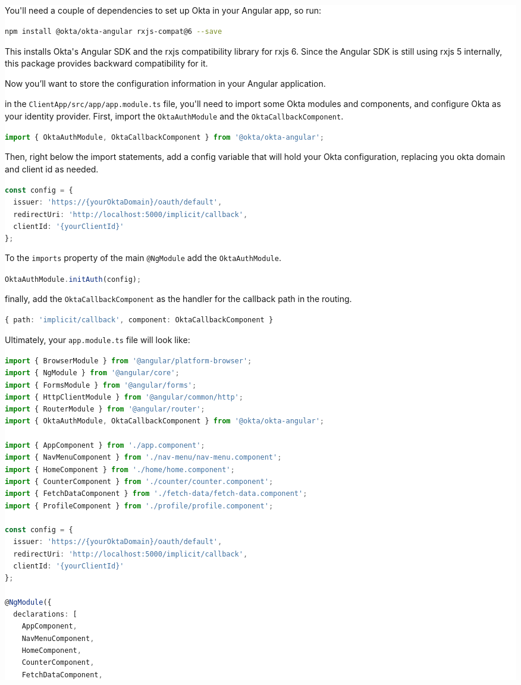 You'll need a couple of dependencies to set up Okta in your Angular app, so run:

```bash
npm install @okta/okta-angular rxjs-compat@6 --save
```

This installs Okta's Angular SDK and the rxjs compatibility library for rxjs 6. Since the Angular SDK is still using rxjs 5 internally, this package provides backward compatibility for it.

Now you’ll want to store the configuration information in your Angular application.

in the `ClientApp/src/app/app.module.ts` file, you'll need to import some Okta modules and components, and configure Okta as your identity provider. First, import the `OktaAuthModule` and the `OktaCallbackComponent`.

```ts
import { OktaAuthModule, OktaCallbackComponent } from '@okta/okta-angular';
```

Then, right below the import statements, add a config variable that will hold your Okta configuration, replacing you okta domain and client id as needed.

```ts
const config = {
  issuer: 'https://{yourOktaDomain}/oauth/default',
  redirectUri: 'http://localhost:5000/implicit/callback',
  clientId: '{yourClientId}'
};
```

To the `imports` property of the main `@NgModule` add the `OktaAuthModule`.

```ts
OktaAuthModule.initAuth(config);
```

finally, add the `OktaCallbackComponent` as the handler for the callback path in the routing.

```ts
{ path: 'implicit/callback', component: OktaCallbackComponent }
```

Ultimately, your `app.module.ts` file will look like:

```ts
import { BrowserModule } from '@angular/platform-browser';
import { NgModule } from '@angular/core';
import { FormsModule } from '@angular/forms';
import { HttpClientModule } from '@angular/common/http';
import { RouterModule } from '@angular/router';
import { OktaAuthModule, OktaCallbackComponent } from '@okta/okta-angular';

import { AppComponent } from './app.component';
import { NavMenuComponent } from './nav-menu/nav-menu.component';
import { HomeComponent } from './home/home.component';
import { CounterComponent } from './counter/counter.component';
import { FetchDataComponent } from './fetch-data/fetch-data.component';
import { ProfileComponent } from './profile/profile.component';

const config = {
  issuer: 'https://{yourOktaDomain}/oauth/default',
  redirectUri: 'http://localhost:5000/implicit/callback',
  clientId: '{yourClientId}'
};

@NgModule({
  declarations: [
    AppComponent,
    NavMenuComponent,
    HomeComponent,
    CounterComponent,
    FetchDataComponent,
```